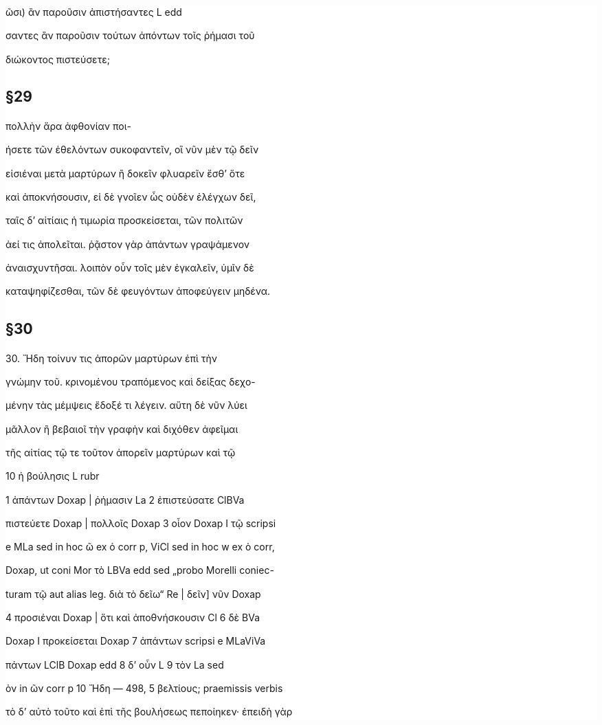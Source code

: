 ῶσι) ἂν παροῦσιν ἀπιστήσαντες L edd</note>



<pb n="497"/>



σαντες ἂν παροῦσιν τούτων ἀπόντων τοῖς ῥήμασι τοῦ

διώκοντος πιστεύσετε;</p>  

## §29  

<p>πολλὴν ἄρα ἀφθονίαν ποι-

ήσετε τῶν ἐθελόντων συκοφαντεῖν, οἳ νῦν μὲν τῷ δεῖν

εἰσιέναι μετὰ μαρτύρων ἢ δοκεῖν φλυαρεῖν ἔσθ’ ὅτε

καὶ ἀποκνήσουσιν, εἰ δὲ γνοῖεν ὧς οὐδὲν ἐλέγχων δεῖ, <lb n="5"/>

ταῖς δ’ αἰτίαις ἡ τιμωρία προσκείσεται, τῶν πολιτῶν

ἀεί τις ἀπολεῖται. ῥᾷστον γὰρ ἀπάντων γραψάμενον

ἀναισχυντῆσαι. λοιπὸν οὖν τοῖς μὲν ἐγκαλεῖν, ὑμῖν δὲ

καταψηφίζεσθαι, τῶν δὲ φευγόντων ἀποφεύγειν μηδένα.</p>  

## §30  

<p>30. Ἤδη τοίνυν τις ἀπορῶν μαρτύρων ἐπὶ τὴν <lb n="10"/>

γνώμην τοῦ. κρινομένου τραπόμενος καὶ δείξας δεχο-

μένην τὰς μέμψεις ἔδοξέ τι λέγειν. αὕτη δὲ νῦν λύει

μᾶλλον ἢ βεβαιοῖ τὴν γραφὴν καὶ διχόθεν ἀφεῖμαι

τῆς αἰτίας τῷ τε τοῦτον ἀπορεῖν μαρτύρων καὶ τῷ

<note type="footnote">10 ἡ βούλησις L rubr</note>



<note type="footnote">1 ἀπάντων Doxap | ῥήμασιν La 2 ἐπιστεύσατε ClBVa

πιστεύετε Doxap | πολλοῖς Doxap 3 οἷον Doxap Ι τῷ scripsi

e MLa sed in hoc ῶ ex ὁ corr p, ViCl sed in hoc w ex ὸ corr,

Doxap, ut coni Mor τὸ LBVa edd sed „probo Morelli coniec-

turam τῷ aut alias leg. διὰ τὸ δεῖω“ Re | δεῖν] νῦν Doxap

4 προσιέναι Doxap | ὅτι καὶ ἀποθνήσκουσιν Cl 6 δὲ BVa

Doxap I προκείσεται Doxap 7 ἀπάντων scripsi e MLaViVa

πάντων LClB Doxap edd 8 δ’ οὖν L 9 τὸν La sed

ὸν in ῶν corr p 10 Ἤδη — 498, 5 βελτίους; praemissis verbis

τὸ δ’ αὐτὸ τοῦτο καὶ ἐπὶ τῆς βουλήσεως πεποίηκεν· ἐπειδὴ γὰρ
